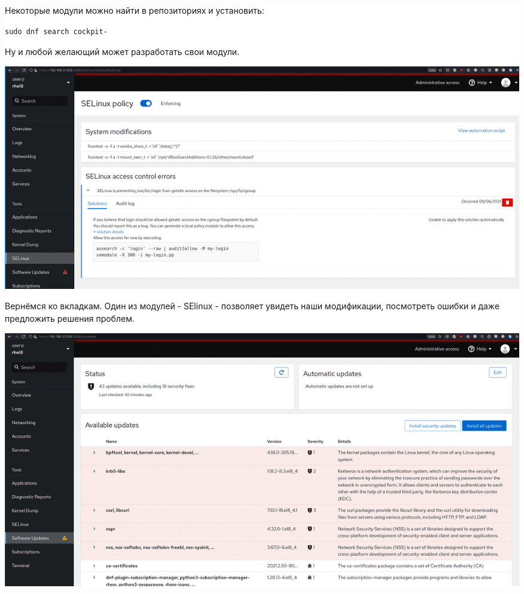 Некоторые модули можно найти в репозиториях и установить:

```
sudo dnf search cockpit-
```

Ну и любой желающий может разработать свои модули.

![](images/selinux.png)

Вернёмся ко вкладкам. Один из модулей - SElinux - позволяет увидеть наши модификации, посмотреть ошибки и даже предложить решения проблем. 

![](images/updates.png)
